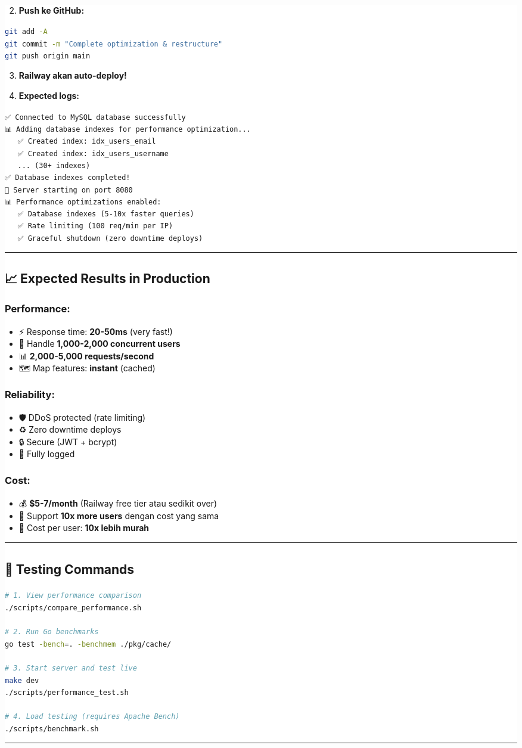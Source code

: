 2. **Push ke GitHub:**
```bash
git add -A
git commit -m "Complete optimization & restructure"
git push origin main
```

3. **Railway akan auto-deploy!**

4. **Expected logs:**
```
✅ Connected to MySQL database successfully
📊 Adding database indexes for performance optimization...
   ✅ Created index: idx_users_email
   ✅ Created index: idx_users_username
   ... (30+ indexes)
✅ Database indexes completed!
🚀 Server starting on port 8080
📊 Performance optimizations enabled:
   ✅ Database indexes (5-10x faster queries)
   ✅ Rate limiting (100 req/min per IP)
   ✅ Graceful shutdown (zero downtime deploys)
```

---

## 📈 Expected Results in Production

### Performance:
- ⚡ Response time: **20-50ms** (very fast!)
- 🚀 Handle **1,000-2,000 concurrent users**
- 📊 **2,000-5,000 requests/second**
- 🗺️ Map features: **instant** (cached)

### Reliability:
- 🛡️ DDoS protected (rate limiting)
- ♻️ Zero downtime deploys
- 🔒 Secure (JWT + bcrypt)
- 📝 Fully logged

### Cost:
- 💰 **$5-7/month** (Railway free tier atau sedikit over)
- 👥 Support **10x more users** dengan cost yang sama
- 🎯 Cost per user: **10x lebih murah**

---

## 🧪 Testing Commands

```bash
# 1. View performance comparison
./scripts/compare_performance.sh

# 2. Run Go benchmarks
go test -bench=. -benchmem ./pkg/cache/

# 3. Start server and test live
make dev
./scripts/performance_test.sh

# 4. Load testing (requires Apache Bench)
./scripts/benchmark.sh
```

---